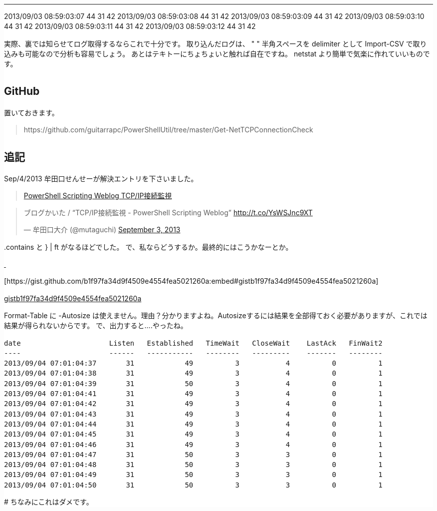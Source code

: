 ----                                                     -----------                            ------                         ---------
2013/09/03 08:59:03:07                                            44                                31                                42
2013/09/03 08:59:03:08                                            44                                31                                42
2013/09/03 08:59:03:09                                            44                                31                                42
2013/09/03 08:59:03:10                                            44                                31                                42
2013/09/03 08:59:03:11                                            44                                31                                42
2013/09/03 08:59:03:12                                            44                                31                                42
</pre>
<p>実際、裏では知らせてログ取得するならこれで十分です。 取り込んだログは、 " " 半角スペースを delimiter として Import-CSV で取り込みも可能なので分析も容易でしょう。 あとはテキトーにちょちょいと触れば自在ですね。 netstat より簡単で気楽に作れていいものです。</p>
<h2>GitHub</h2>
<p>置いておきます。</p>
<blockquote>https://github.com/guitarrapc/PowerShellUtil/tree/master/Get-NetTCPConnectionCheck</blockquote>
<h2>追記</h2>
<p>Sep/4/2013 牟田口せんせーが解決エントリを下さいました。</p>
<blockquote><a href="http://winscript.jp/powershell/268">PowerShell Scripting Weblog TCP/IP接続監視</a></blockquote>
<blockquote class="twitter-tweet">
<p>ブログかいた / “TCP/IP接続監視 - PowerShell Scripting Weblog” <a href="http://t.co/YsWSJnc9XT">http://t.co/YsWSJnc9XT</a></p>
— 牟田口大介 (@mutaguchi) <a href="https://twitter.com/mutaguchi/statuses/375005389454340096">September 3, 2013</a></blockquote>
<p>.contains と } | ft がなるほどでした。 で、私ならどうするか。最終的にはこうかなーとか。</p>
<p>
<script src="https://gist.github.com/guitarrapc/b1f97fa34d9f4509e4554fea5021260a.js">// <![CDATA[

// ]]></script>
<cite class="hatena-citation"><a href="https://gist.github.com/guitarrapc/b1f97fa34d9f4509e4554fea5021260a"> </a></cite></p>
<p>[https://gist.github.com/b1f97fa34d9f4509e4554fea5021260a:embed#gistb1f97fa34d9f4509e4554fea5021260a]</p>
<p><a href="https://gist.github.com/b1f97fa34d9f4509e4554fea5021260a">gistb1f97fa34d9f4509e4554fea5021260a</a></p>
<p>Format-Table に -Autosize は使えません。理由？分かりますよね。Autosizeするには結果を全部得ておく必要がありますが、これでは結果が得られないからです。 で、出力すると....やったね。</p>
<pre class="brush: powershell">date                     Listen   Established   TimeWait   CloseWait    LastAck   FinWait2
----                     ------   -----------   --------   ---------    -------   --------
2013/09/04 07:01:04:37       31            49          3           4          0          1
2013/09/04 07:01:04:38       31            49          3           4          0          1
2013/09/04 07:01:04:39       31            50          3           4          0          1
2013/09/04 07:01:04:41       31            49          3           4          0          1
2013/09/04 07:01:04:42       31            49          3           4          0          1
2013/09/04 07:01:04:43       31            49          3           4          0          1
2013/09/04 07:01:04:44       31            49          3           4          0          1
2013/09/04 07:01:04:45       31            49          3           4          0          1
2013/09/04 07:01:04:46       31            49          3           4          0          1
2013/09/04 07:01:04:47       31            50          3           3          0          1
2013/09/04 07:01:04:48       31            50          3           3          0          1
2013/09/04 07:01:04:49       31            50          3           3          0          1
2013/09/04 07:01:04:50       31            50          3           3          0          1
</pre>
<p># ちなみにこれはダメです。</p>
<p>
<script src="https://gist.github.com/guitarrapc/97ebd6dd5f55ba91146bae8d7099fb72.js">// <![CDATA[
